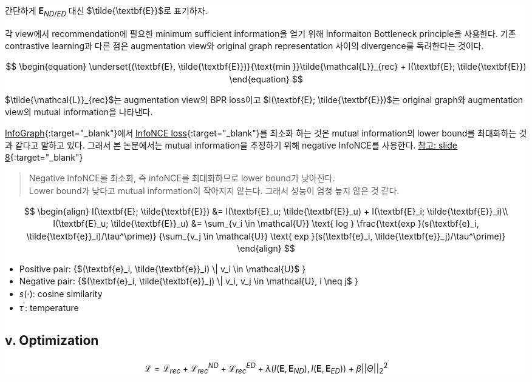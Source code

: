 간단하게 $\textbf{E}_{ND/ED}$ 대신 $\tilde{\textbf{E}}$로 표기하자.

각 view에서 recommendation에 필요한 minimum sufficient information을 얻기 위해 Informaiton Bottleneck principle을 사용한다.
기존 contrastive learning과 다른 점은 augmentation view와 original graph representation 사이의 divergence를 독려한다는 것이다.

$$
\begin{equation}
  \underset{(\textbf{E}, \tilde{\textbf{E}})}{\text{min }}\tilde{\mathcal{L}}_{rec} + I(\textbf{E}; \tilde{\textbf{E}})
\end{equation}
$$

$\tilde{\mathcal{L}}_{rec}$는 augmentation view의 BPR loss이고 $I(\textbf{E}; \tilde{\textbf{E}})$는 original graph와 augmentation view의 mutual information을 나타낸다.

[InfoGraph][5]{:target="_blank"}에서 [InfoNCE loss][6]{:target="_blank"}를 최소화 하는 것은 mutual information의 lower bound를 최대화하는 것과 같다고 말하고 있다.
그래서 본 논문에서는 mutual information을 추정하기 위해 negative InfoNCE를 사용한다. [참고: slide 8][10]{:target="_blank"}

> Negative infoNCE를 최소화, 즉 infoNCE를 최대화하므로 lower bound가 낮아진다.  
> Lower bound가 낮다고 mutual information이 작아지지 않는다. 그래서 성능이 엄청 높지 않은 것 같다.

$$
\begin{align}
I(\textbf{E}; \tilde{\textbf{E}}) 
  &= I(\textbf{E}_u; \tilde{\textbf{E}}_u) 
    + I(\textbf{E}_i; \tilde{\textbf{E}}_i)\\
I(\textbf{E}_u; \tilde{\textbf{E}}_u) 
  &= \sum_{v_i \in \mathcal{U}} \text{ log }
  \frac{\text{exp }(s(\textbf{e}_i, \tilde{\textbf{e}}_i)/\tau^\prime)}
  {\sum_{v_j \in \mathcal{U}} \text{ exp }(s(\textbf{e}_i, \tilde{\textbf{e}}_j)/\tau^\prime)}
\end{align}
$$

- Positive pair: {$(\textbf{e}_i, \tilde{\textbf{e}}_i) \| v_i \in \mathcal{U}$ }
- Negative pair: {$(\textbf{e}_i, \tilde{\textbf{e}}_j) \| v_i, v_j \in \mathcal{U}, i \neq j$ }
- $s(\cdot)$: cosine similarity
- $\tau^\prime$: temperature

## ⅴ. Optimization

$$
\begin{equation}
\mathcal{L}
  = \mathcal{L}_{rec}
    + \mathcal{L}_{rec}^{ND}
    + \mathcal{L}_{rec}^{ED}
    + \lambda(I(\textbf{E}, \textbf{E}_{ND}), I(\textbf{E}, \textbf{E}_{ED}))
    + \beta ||\Theta||^2_2
\end{equation}
$$


[1]: https://openreview.net/forum?id=lhl_rYNdiH6
[2]: https://github.com/weicy15/CGI
[3]: https://c0natus.github.io/posts/lightgcn/
[4]: https://arxiv.org/pdf/1611.01144.pdf
[5]: https://arxiv.org/pdf/1908.01000.pdf
[6]: https://proceedings.mlr.press/v9/gutmann10a/gutmann10a.pdf
[7]: https://arxiv.org/pdf/1706.01350.pdf
[8]: https://openreview.net/forum?id=lhl_rYNdiH6
[9]: https://arxiv.org/pdf/2010.10783.pdf
[10]: https://people.ee.duke.edu/~lcarin/Jiachang3.20.2020.pdf
[11]: https://probml.github.io/pml-book/book2.html